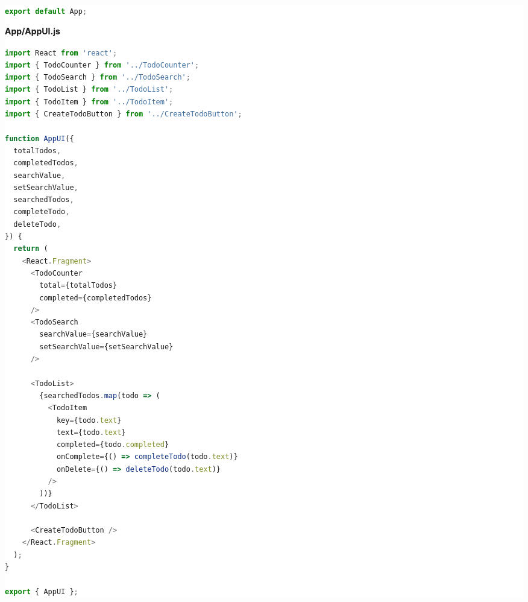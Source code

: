 ```JAVASCRIPT
export default App;
```
**App/AppUI.js**

```JAVASCRIPT
import React from 'react';
import { TodoCounter } from '../TodoCounter';
import { TodoSearch } from '../TodoSearch';
import { TodoList } from '../TodoList';
import { TodoItem } from '../TodoItem';
import { CreateTodoButton } from '../CreateTodoButton';

function AppUI({
  totalTodos,
  completedTodos,
  searchValue,
  setSearchValue,
  searchedTodos,
  completeTodo,
  deleteTodo,
}) {
  return (
    <React.Fragment>
      <TodoCounter
        total={totalTodos}
        completed={completedTodos}
      />
      <TodoSearch
        searchValue={searchValue}
        setSearchValue={setSearchValue}
      />

      <TodoList>
        {searchedTodos.map(todo => (
          <TodoItem
            key={todo.text}
            text={todo.text}
            completed={todo.completed}
            onComplete={() => completeTodo(todo.text)}
            onDelete={() => deleteTodo(todo.text)}
          />
        ))}
      </TodoList>

      <CreateTodoButton />
    </React.Fragment>
  );
}

export { AppUI };
```
